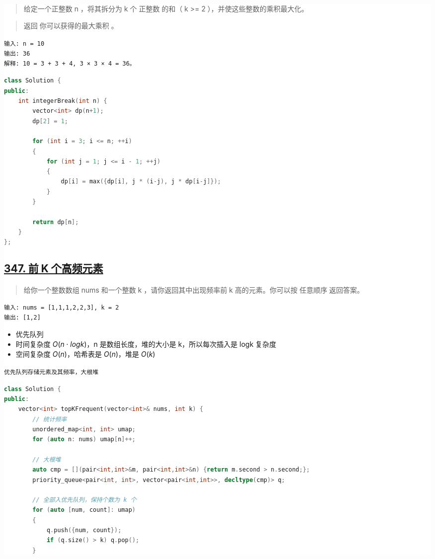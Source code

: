 > 给定一个正整数 n ，将其拆分为 k 个 正整数 的和（ k >= 2 ），并使这些整数的乘积最大化。

> 返回 你可以获得的最大乘积 。

```
输入: n = 10
输出: 36
解释: 10 = 3 + 3 + 4, 3 × 3 × 4 = 36。
```

```C++
class Solution {
public:
    int integerBreak(int n) {
        vector<int> dp(n+1);
        dp[2] = 1;

        for (int i = 3; i <= n; ++i)
        {
            for (int j = 1; j <= i - 1; ++j)
            {
                dp[i] = max({dp[i], j * (i-j), j * dp[i-j]});
            }
        }

        return dp[n];
    }
};
```


## [347. 前 K 个高频元素](https://leetcode.cn/problems/top-k-frequent-elements/description/?envType=featured-list&envId=2cktkvj?envType=featured-list&envId=2cktkvj)

> 给你一个整数数组 nums 和一个整数 k ，请你返回其中出现频率前 k 高的元素。你可以按 任意顺序 返回答案。

```
输入: nums = [1,1,1,2,2,3], k = 2
输出: [1,2]
```

- 优先队列
- 时间复杂度 $O(n\cdot{logk})$，n 是数组长度，堆的大小是 k，所以每次插入是 logk 复杂度
- 空间复杂度 $O(n)$，哈希表是 $O(n)$，堆是 $O(k)$

```
优先队列存储元素及其频率，大根堆
```

```C++
class Solution {
public:
    vector<int> topKFrequent(vector<int>& nums, int k) {
        // 统计频率
        unordered_map<int, int> umap;
        for (auto n: nums) umap[n]++;

        // 大根堆
        auto cmp = [](pair<int,int>&m, pair<int,int>&n) {return m.second > n.second;};
        priority_queue<pair<int, int>, vector<pair<int,int>>, decltype(cmp)> q;

        // 全部入优先队列，保持个数为 k 个
        for (auto [num, count]: umap)
        {
            q.push({num, count});
            if (q.size() > k) q.pop();
        }

```